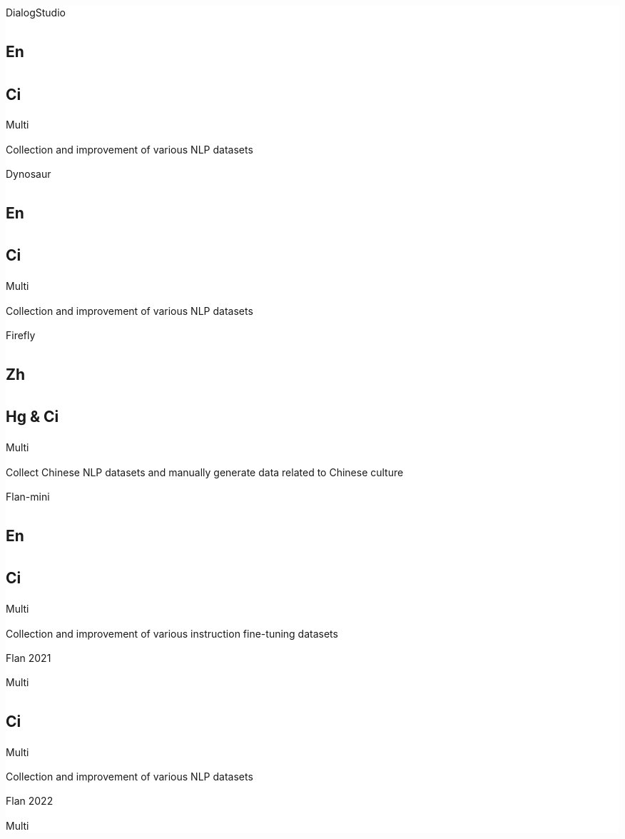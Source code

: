 DialogStudio

## En

## Ci

Multi

Collection and improvement of various NLP datasets

Dynosaur

## En

## Ci

Multi

Collection and improvement of various NLP datasets

Firefly

## Zh

## Hg & Ci

Multi

Collect Chinese NLP datasets and manually generate data related to Chinese culture

Flan-mini

## En

## Ci

Multi

Collection and improvement of various instruction fine-tuning datasets

Flan 2021

Multi

## Ci

Multi

Collection and improvement of various NLP datasets

Flan 2022

Multi
